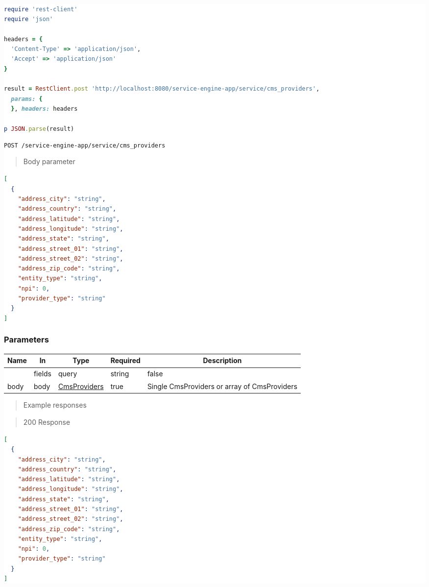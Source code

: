 ```ruby
require 'rest-client'
require 'json'

headers = {
  'Content-Type' => 'application/json',
  'Accept' => 'application/json'
}

result = RestClient.post 'http://localhost:8080/service-engine-app/service/cms_providers',
  params: {
  }, headers: headers

p JSON.parse(result)

```

`POST /service-engine-app/service/cms_providers`

> Body parameter

```json
[
  {
    "address_city": "string",
    "address_country": "string",
    "address_latitude": "string",
    "address_longitude": "string",
    "address_state": "string",
    "address_street_01": "string",
    "address_street_02": "string",
    "address_zip_code": "string",
    "entity_type": "string",
    "npi": 0,
    "provider_type": "string"
  }
]
```

<h3 id="create-cms_providers-parameters">Parameters</h3>

|Name|In|Type|Required|Description|
|---|---|---|---|---|
||fields|query|string|false|record fields to return in results|
|body|body|[CmsProviders](#schemacmsproviders)|true|Single CmsProviders or array of CmsProviders|

> Example responses

> 200 Response

```json
[
  {
    "address_city": "string",
    "address_country": "string",
    "address_latitude": "string",
    "address_longitude": "string",
    "address_state": "string",
    "address_street_01": "string",
    "address_street_02": "string",
    "address_zip_code": "string",
    "entity_type": "string",
    "npi": 0,
    "provider_type": "string"
  }
]
```